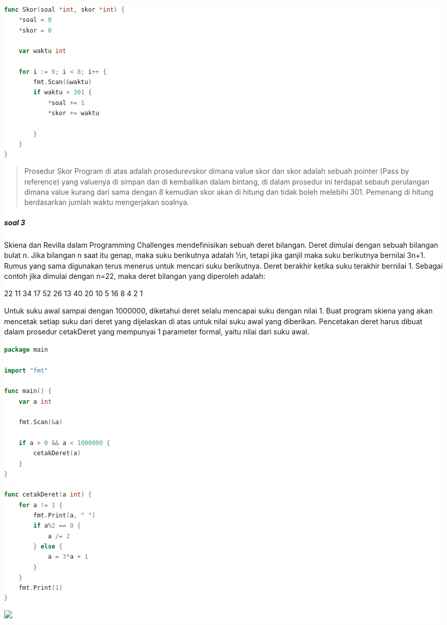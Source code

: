```go
func Skor(soal *int, skor *int) {
    *soal = 0
    *skor = 0

    var waktu int

    for i := 0; i < 8; i++ {
        fmt.Scan(&waktu)
        if waktu < 301 {
            *soal += 1
            *skor += waktu

        }
    }
}
```
>Prosedur Skor
>Program di atas adalah prosedurevskor dimana value skor dan skor adalah sebuah pointer (Pass by reference) yang valuenya di simpan dan di kembalikan dalam bintang, di dalam prosedur ini terdapat sebauh perulangan dimana value kurang dari sama dengan 8 kemudian skor akan di hitung dan tidak boleh melebihi 301. Pemenang di hitung berdasarkan jumlah waktu mengerjakan soalnya.
##### soal 3

Skiena dan Revilla dalam Programming Challenges mendefinisikan sebuah deret bilangan. Deret dimulai dengan sebuah bilangan bulat n. Jika bilangan n saat itu genap, maka suku berikutnya adalah ½n, tetapi jika ganjil maka suku berikutnya bernilai 3n+1. Rumus yang sama digunakan terus menerus untuk mencari suku berikutnya. Deret berakhir ketika suku terakhir bernilai 1. Sebagai contoh jika dimulai dengan n=22, maka deret bilangan yang diperoleh adalah:

22 11 34 17 52 26 13 40 20 10 5 16 8 4 2 1

Untuk suku awal sampai dengan 1000000, diketahui deret selalu mencapai suku dengan nilai 1.
Buat program skiena yang akan mencetak setiap suku dari deret yang dijelaskan di atas untuk nilai suku awal yang diberikan. Pencetakan deret harus dibuat dalam prosedur cetakDeret yang mempunyai 1 parameter formal, yaitu nilai dari suku awal.

```go
package main

import "fmt"

func main() {
    var a int

    fmt.Scan(&a)

    if a > 0 && a < 1000000 {
        cetakDeret(a)
    }
}  

func cetakDeret(a int) {
    for a != 1 {
        fmt.Print(a, " ")
        if a%2 == 0 {
            a /= 2
        } else {
            a = 3*a + 1
        }
    }
    fmt.Print(1)
}
```
![](Output/soal3.png)
